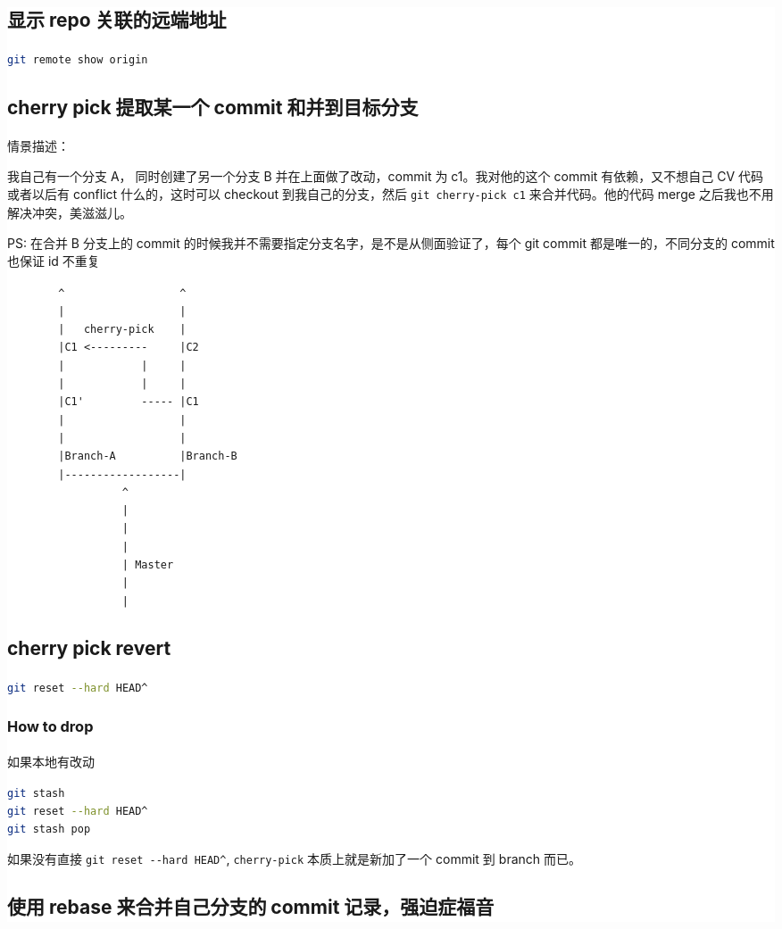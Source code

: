 ## 显示 repo 关联的远端地址

```bash
git remote show origin
```

## cherry pick 提取某一个 commit 和并到目标分支

情景描述：

我自己有一个分支 A， 同时创建了另一个分支 B 并在上面做了改动，commit 为 c1。我对他的这个 commit 有依赖，又不想自己 CV 代码或者以后有 conflict 什么的，这时可以 checkout 到我自己的分支，然后 `git cherry-pick c1` 来合并代码。他的代码 merge 之后我也不用解决冲突，美滋滋儿。

PS: 在合并 B 分支上的 commit 的时候我并不需要指定分支名字，是不是从侧面验证了，每个 git commit 都是唯一的，不同分支的 commit 也保证 id 不重复

```txt
        ^                  ^                                               
        |                  |                                               
        |   cherry-pick    |                                               
        |C1 <---------     |C2                                             
        |            |     |                                               
        |            |     |                                               
        |C1'         ----- |C1                                             
        |                  |                                               
        |                  |                                               
        |Branch-A          |Branch-B                                       
        |------------------|                                               
                  ^                                                        
                  |                                                        
                  |                                                        
                  |                                                        
                  | Master                                                 
                  |                                                        
                  |                                                        
```

## cherry pick revert

```bash
git reset --hard HEAD^
```

### How to drop

如果本地有改动

```bash
git stash
git reset --hard HEAD^
git stash pop
```

如果没有直接 `git reset --hard HEAD^`, `cherry-pick` 本质上就是新加了一个 commit 到 branch 而已。

## 使用 rebase 来合并自己分支的 commit 记录，强迫症福音

